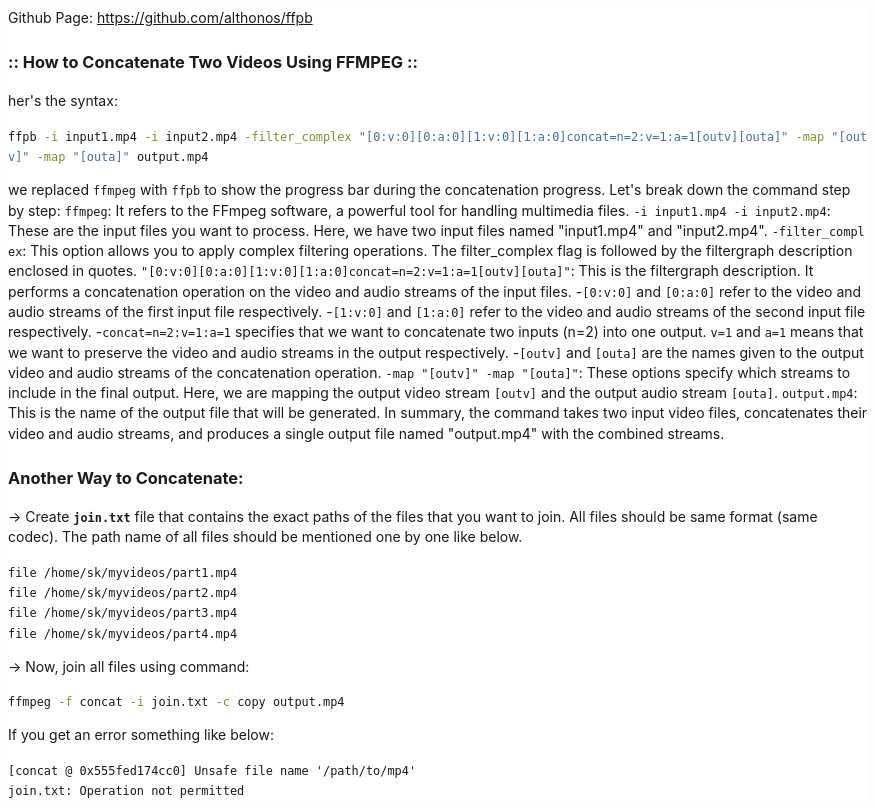 Github Page: https://github.com/althonos/ffpb

###  :: How to Concatenate Two Videos Using FFMPEG ::
her's the syntax: 

```bash
ffpb -i input1.mp4 -i input2.mp4 -filter_complex "[0:v:0][0:a:0][1:v:0][1:a:0]concat=n=2:v=1:a=1[outv][outa]" -map "[outv]" -map "[outa]" output.mp4
```

we replaced `ffmpeg` with `ffpb` to show the progress bar during the concatenation progress. 
Let's break down the command step by step:
`ffmpeg`: It refers to the FFmpeg software, a powerful tool for handling multimedia files.
`-i input1.mp4 -i input2.mp4`: These are the input files you want to process. Here, we have two input files named "input1.mp4" and "input2.mp4".
`-filter_complex`: This option allows you to apply complex filtering operations. The filter_complex flag is followed by the filtergraph description enclosed in quotes.
`"[0:v:0][0:a:0][1:v:0][1:a:0]concat=n=2:v=1:a=1[outv][outa]"`: This is the filtergraph description. It performs a concatenation operation on the video and audio streams of the input files. 
-`[0:v:0]` and `[0:a:0]` refer to the video and audio streams of the first input file respectively.
-`[1:v:0]` and `[1:a:0]` refer to the video and audio streams of the second input file respectively.
-`concat=n=2:v=1:a=1` specifies that we want to concatenate two inputs (n=2) into one output. `v=1` and `a=1` means that we want to preserve the video and audio streams in the output respectively.
-`[outv]` and `[outa]` are the names given to the output video and audio streams of the concatenation operation.
`-map "[outv]" -map "[outa]"`: These options specify which streams to include in the final output. Here, we are mapping the output video stream `[outv]` and the output audio stream `[outa]`.
`output.mp4`: This is the name of the output file that will be generated.
In summary, the command takes two input video files, concatenates their video and audio streams, and produces a single output file named "output.mp4" with the combined streams.

### Another Way to Concatenate:

→ Create **`join.txt`** file that contains the exact paths of the files that you want to join. All files should be same format (same codec). The path name of all files should be mentioned one by one like below.

```
file /home/sk/myvideos/part1.mp4
file /home/sk/myvideos/part2.mp4
file /home/sk/myvideos/part3.mp4
file /home/sk/myvideos/part4.mp4
```

→ Now, join all files using command:

```sh
ffmpeg -f concat -i join.txt -c copy output.mp4
```

If you get an error something like below: 

```
[concat @ 0x555fed174cc0] Unsafe file name '/path/to/mp4'
join.txt: Operation not permitted
```
